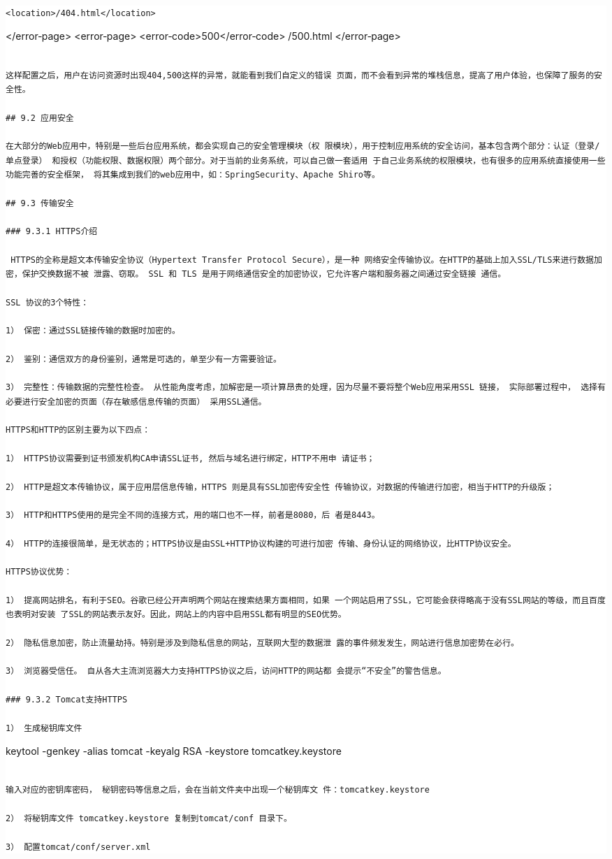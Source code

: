    <location>/404.html</location>
</error‐page>
<error‐page>
    <error‐code>500</error‐code>
    <location>/500.html</location>
</error‐page>
```

这样配置之后，用户在访问资源时出现404,500这样的异常，就能看到我们自定义的错误 页面，而不会看到异常的堆栈信息，提高了用户体验，也保障了服务的安全性。

## 9.2 应用安全

在大部分的Web应用中，特别是一些后台应用系统，都会实现自己的安全管理模块（权 限模块），用于控制应用系统的安全访问，基本包含两个部分：认证（登录/单点登录） 和授权（功能权限、数据权限）两个部分。对于当前的业务系统，可以自己做一套适用 于自己业务系统的权限模块，也有很多的应用系统直接使用一些功能完善的安全框架， 将其集成到我们的web应用中，如：SpringSecurity、Apache Shiro等。

## 9.3 传输安全

### 9.3.1 HTTPS介绍

 HTTPS的全称是超文本传输安全协议（Hypertext Transfer Protocol Secure），是一种 网络安全传输协议。在HTTP的基础上加入SSL/TLS来进行数据加密，保护交换数据不被 泄露、窃取。 SSL 和 TLS 是用于网络通信安全的加密协议，它允许客户端和服务器之间通过安全链接 通信。

SSL 协议的3个特性：

1） 保密：通过SSL链接传输的数据时加密的。

2） 鉴别：通信双方的身份鉴别，通常是可选的，单至少有一方需要验证。

3） 完整性：传输数据的完整性检查。 从性能角度考虑，加解密是一项计算昂贵的处理，因为尽量不要将整个Web应用采用SSL 链接， 实际部署过程中， 选择有必要进行安全加密的页面（存在敏感信息传输的页面） 采用SSL通信。

HTTPS和HTTP的区别主要为以下四点：

1） HTTPS协议需要到证书颁发机构CA申请SSL证书, 然后与域名进行绑定，HTTP不用申 请证书；

2） HTTP是超文本传输协议，属于应用层信息传输，HTTPS 则是具有SSL加密传安全性 传输协议，对数据的传输进行加密，相当于HTTP的升级版；

3） HTTP和HTTPS使用的是完全不同的连接方式，用的端口也不一样，前者是8080，后 者是8443。

4） HTTP的连接很简单，是无状态的；HTTPS协议是由SSL+HTTP协议构建的可进行加密 传输、身份认证的网络协议，比HTTP协议安全。

HTTPS协议优势：

1） 提高网站排名，有利于SEO。谷歌已经公开声明两个网站在搜索结果方面相同，如果 一个网站启用了SSL，它可能会获得略高于没有SSL网站的等级，而且百度也表明对安装 了SSL的网站表示友好。因此，网站上的内容中启用SSL都有明显的SEO优势。

2） 隐私信息加密，防止流量劫持。特别是涉及到隐私信息的网站，互联网大型的数据泄 露的事件频发发生，网站进行信息加密势在必行。

3） 浏览器受信任。 自从各大主流浏览器大力支持HTTPS协议之后，访问HTTP的网站都 会提示“不安全”的警告信息。

### 9.3.2 Tomcat支持HTTPS

1） 生成秘钥库文件

```
keytool -genkey -alias tomcat -keyalg RSA -keystore tomcatkey.keystore
```

输入对应的密钥库密码， 秘钥密码等信息之后，会在当前文件夹中出现一个秘钥库文 件：tomcatkey.keystore

2） 将秘钥库文件 tomcatkey.keystore 复制到tomcat/conf 目录下。

3） 配置tomcat/conf/server.xml
```